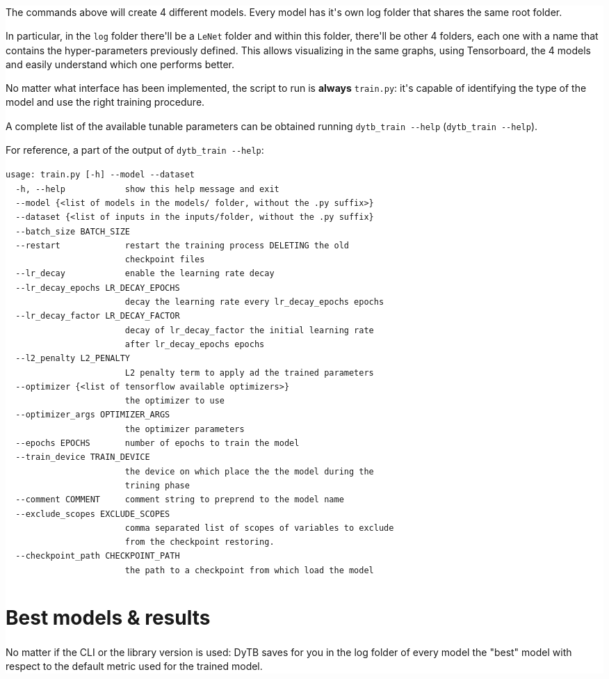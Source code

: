
The commands above will create 4 different models. Every model has it's own log folder that shares the same root folder.

In particular, in the `log` folder there'll be a `LeNet` folder and within this folder, there'll be other 4 folders, each one with a name that contains the hyper-parameters previously defined.
This allows visualizing in the same graphs, using Tensorboard, the 4 models and easily understand which one performs better.

No matter what interface has been implemented, the script to run is **always** `train.py`: it's capable of identifying the type of the model and use the right training procedure.

A complete list of the available tunable parameters can be obtained running `dytb_train --help` (`dytb_train --help`).

For reference, a part of the output of `dytb_train --help`:

```
usage: train.py [-h] --model --dataset
  -h, --help            show this help message and exit
  --model {<list of models in the models/ folder, without the .py suffix>}
  --dataset {<list of inputs in the inputs/folder, without the .py suffix}
  --batch_size BATCH_SIZE
  --restart             restart the training process DELETING the old
                        checkpoint files
  --lr_decay            enable the learning rate decay
  --lr_decay_epochs LR_DECAY_EPOCHS
                        decay the learning rate every lr_decay_epochs epochs
  --lr_decay_factor LR_DECAY_FACTOR
                        decay of lr_decay_factor the initial learning rate
                        after lr_decay_epochs epochs
  --l2_penalty L2_PENALTY
                        L2 penalty term to apply ad the trained parameters
  --optimizer {<list of tensorflow available optimizers>}
                        the optimizer to use
  --optimizer_args OPTIMIZER_ARGS
                        the optimizer parameters
  --epochs EPOCHS       number of epochs to train the model
  --train_device TRAIN_DEVICE
                        the device on which place the the model during the
                        trining phase
  --comment COMMENT     comment string to preprend to the model name
  --exclude_scopes EXCLUDE_SCOPES
                        comma separated list of scopes of variables to exclude
                        from the checkpoint restoring.
  --checkpoint_path CHECKPOINT_PATH
                        the path to a checkpoint from which load the model
```

# Best models & results

No matter if the CLI or the library version is used: DyTB saves for you in the log folder of every model the "best" model with respect to the default metric used for the trained model.

